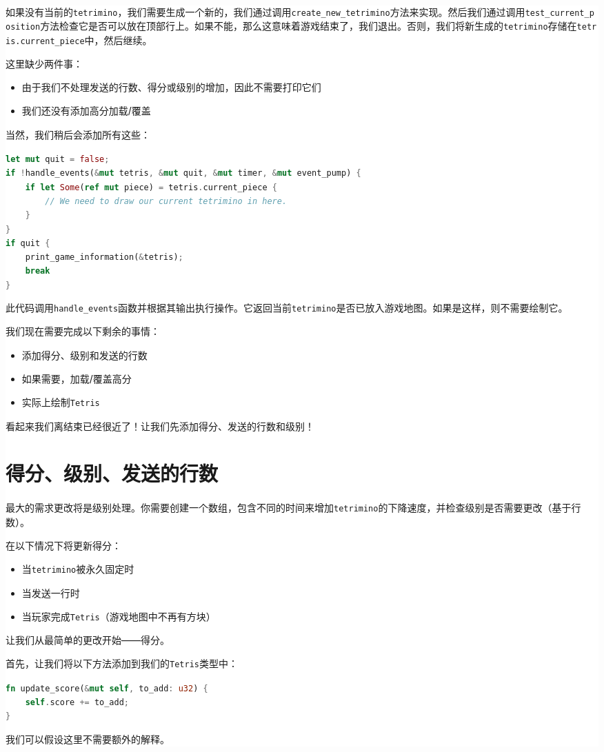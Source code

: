 如果没有当前的`tetrimino`，我们需要生成一个新的，我们通过调用`create_new_tetrimino`方法来实现。然后我们通过调用`test_current_position`方法检查它是否可以放在顶部行上。如果不能，那么这意味着游戏结束了，我们退出。否则，我们将新生成的`tetrimino`存储在`tetris.current_piece`中，然后继续。

这里缺少两件事：

+   由于我们不处理发送的行数、得分或级别的增加，因此不需要打印它们

+   我们还没有添加高分加载/覆盖

当然，我们稍后会添加所有这些：

```rs
let mut quit = false;
if !handle_events(&mut tetris, &mut quit, &mut timer, &mut event_pump) {
    if let Some(ref mut piece) = tetris.current_piece {
        // We need to draw our current tetrimino in here.
    }
}
if quit {
    print_game_information(&tetris);
    break
}
```

此代码调用`handle_events`函数并根据其输出执行操作。它返回当前`tetrimino`是否已放入游戏地图。如果是这样，则不需要绘制它。

我们现在需要完成以下剩余的事情：

+   添加得分、级别和发送的行数

+   如果需要，加载/覆盖高分

+   实际上绘制`Tetris`

看起来我们离结束已经很近了！让我们先添加得分、发送的行数和级别！

# 得分、级别、发送的行数

最大的需求更改将是级别处理。你需要创建一个数组，包含不同的时间来增加`tetrimino`的下降速度，并检查级别是否需要更改（基于行数）。

在以下情况下将更新得分：

+   当`tetrimino`被永久固定时

+   当发送一行时

+   当玩家完成`Tetris`（游戏地图中不再有方块）

让我们从最简单的更改开始——得分。

首先，让我们将以下方法添加到我们的`Tetris`类型中：

```rs
fn update_score(&mut self, to_add: u32) {
    self.score += to_add;
}
```

我们可以假设这里不需要额外的解释。
